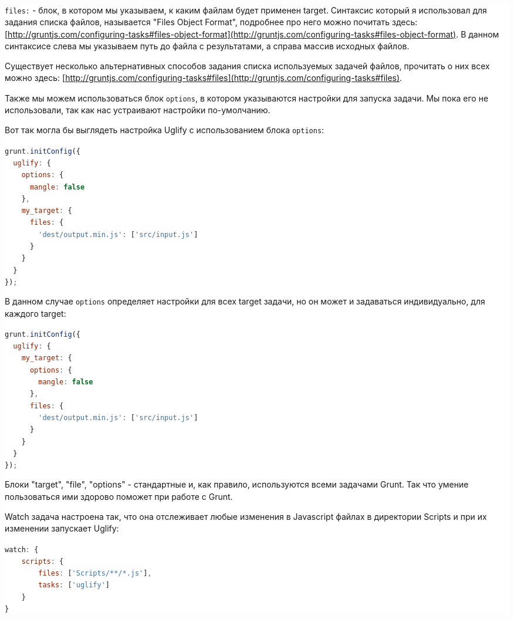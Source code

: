 `files:` - блок, в котором мы указываем, к каким файлам будет применен target. Синтаксис который я использовал для задания списка файлов, называется "Files Object Format", подробнее про него можно почитать здесь: [http://gruntjs.com/configuring-tasks#files-object-format](http://gruntjs.com/configuring-tasks#files-object-format). В данном синтаксисе слева мы указываем путь до файла с результатами, а справа массив исходных файлов.

Существует несколько альтернативных способов задания списка используемых задачей файлов, прочитать о них всех можно здесь: [http://gruntjs.com/configuring-tasks#files](http://gruntjs.com/configuring-tasks#files).

Также мы можем использоваться блок `options`, в котором указываются настройки для запуска задачи. Мы пока его не использовали, так как нас устраивают настройки по-умолчанию.

Вот так могла бы выглядеть настройка Uglify с использованием блока `options`:

```js
grunt.initConfig({
  uglify: {
    options: {
      mangle: false
    },
    my_target: {
      files: {
        'dest/output.min.js': ['src/input.js']
      }
    }
  }
});
```

В данном случае `options` определяет настройки для всех target задачи, но он может и задаваться индивидуально, для каждого target:

```js
grunt.initConfig({
  uglify: {
    my_target: {
      options: {
        mangle: false
      },
      files: {
        'dest/output.min.js': ['src/input.js']
      }
    }
  }
});
```

Блоки "target", "file", "options" - стандартные и, как правило, используются всеми задачами Grunt. Так что умение пользоваться ими здорово поможет при работе с Grunt.

Watch задача настроена так, что она отслеживает любые изменения в Javascript файлах в директории Scripts и при их изменении запускает Uglify:

```js
watch: {
    scripts: {
        files: ['Scripts/**/*.js'],
        tasks: ['uglify']
    }
}
```
